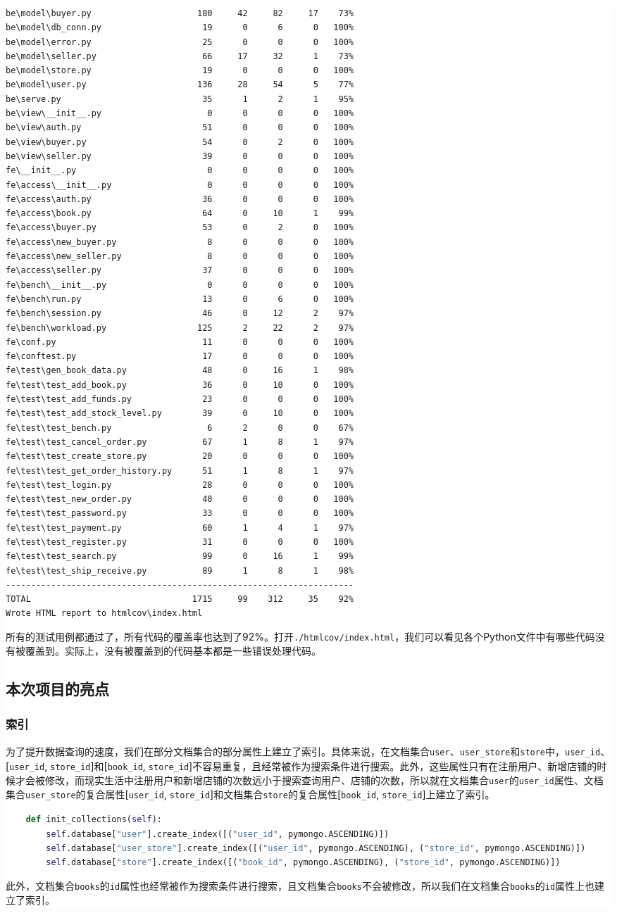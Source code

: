 ```shell
be\model\buyer.py                     180     42     82     17    73%
be\model\db_conn.py                    19      0      6      0   100%
be\model\error.py                      25      0      0      0   100%
be\model\seller.py                     66     17     32      1    73%
be\model\store.py                      19      0      0      0   100%
be\model\user.py                      136     28     54      5    77%
be\serve.py                            35      1      2      1    95%
be\view\__init__.py                     0      0      0      0   100%
be\view\auth.py                        51      0      0      0   100%
be\view\buyer.py                       54      0      2      0   100%
be\view\seller.py                      39      0      0      0   100%
fe\__init__.py                          0      0      0      0   100%
fe\access\__init__.py                   0      0      0      0   100%
fe\access\auth.py                      36      0      0      0   100%
fe\access\book.py                      64      0     10      1    99%
fe\access\buyer.py                     53      0      2      0   100%
fe\access\new_buyer.py                  8      0      0      0   100%
fe\access\new_seller.py                 8      0      0      0   100%
fe\access\seller.py                    37      0      0      0   100%
fe\bench\__init__.py                    0      0      0      0   100%
fe\bench\run.py                        13      0      6      0   100%
fe\bench\session.py                    46      0     12      2    97%
fe\bench\workload.py                  125      2     22      2    97%
fe\conf.py                             11      0      0      0   100%
fe\conftest.py                         17      0      0      0   100%
fe\test\gen_book_data.py               48      0     16      1    98%
fe\test\test_add_book.py               36      0     10      0   100%
fe\test\test_add_funds.py              23      0      0      0   100%
fe\test\test_add_stock_level.py        39      0     10      0   100%
fe\test\test_bench.py                   6      2      0      0    67%
fe\test\test_cancel_order.py           67      1      8      1    97%
fe\test\test_create_store.py           20      0      0      0   100%
fe\test\test_get_order_history.py      51      1      8      1    97%
fe\test\test_login.py                  28      0      0      0   100%
fe\test\test_new_order.py              40      0      0      0   100%
fe\test\test_password.py               33      0      0      0   100%
fe\test\test_payment.py                60      1      4      1    97%
fe\test\test_register.py               31      0      0      0   100%
fe\test\test_search.py                 99      0     16      1    99%
fe\test\test_ship_receive.py           89      1      8      1    98%
---------------------------------------------------------------------
TOTAL                                1715     99    312     35    92%
Wrote HTML report to htmlcov\index.html
```
所有的测试用例都通过了，所有代码的覆盖率也达到了92%。打开`./htmlcov/index.html`，我们可以看见各个Python文件中有哪些代码没有被覆盖到。实际上，没有被覆盖到的代码基本都是一些错误处理代码。
## 本次项目的亮点
### 索引
为了提升数据查询的速度，我们在部分文档集合的部分属性上建立了索引。具体来说，在文档集合`user`、`user_store`和`store`中，`user_id`、[`user_id`, `store_id`]和[`book_id`, `store_id`]不容易重复，且经常被作为搜索条件进行搜索。此外，这些属性只有在注册用户、新增店铺的时候才会被修改，而现实生活中注册用户和新增店铺的次数远小于搜索查询用户、店铺的次数，所以就在文档集合`user`的`user_id`属性、文档集合`user_store`的复合属性[`user_id`, `store_id`]和文档集合`store`的复合属性[`book_id`, `store_id`]上建立了索引。
```Python
    def init_collections(self):
        self.database["user"].create_index([("user_id", pymongo.ASCENDING)])
        self.database["user_store"].create_index([("user_id", pymongo.ASCENDING), ("store_id", pymongo.ASCENDING)])
        self.database["store"].create_index([("book_id", pymongo.ASCENDING), ("store_id", pymongo.ASCENDING)])
```
此外，文档集合`books`的`id`属性也经常被作为搜索条件进行搜索，且文档集合`books`不会被修改，所以我们在文档集合`books`的`id`属性上也建立了索引。
```Python
```